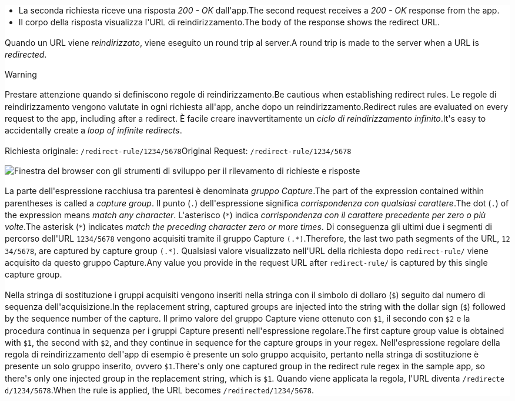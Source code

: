 * <span data-ttu-id="72750-190">La seconda richiesta riceve una risposta *200 - OK* dall'app.</span><span class="sxs-lookup"><span data-stu-id="72750-190">The second request receives a *200 - OK* response from the app.</span></span>
* <span data-ttu-id="72750-191">Il corpo della risposta visualizza l'URL di reindirizzamento.</span><span class="sxs-lookup"><span data-stu-id="72750-191">The body of the response shows the redirect URL.</span></span>

<span data-ttu-id="72750-192">Quando un URL viene *reindirizzato*, viene eseguito un round trip al server.</span><span class="sxs-lookup"><span data-stu-id="72750-192">A round trip is made to the server when a URL is *redirected*.</span></span>

> [!WARNING]
> <span data-ttu-id="72750-193">Prestare attenzione quando si definiscono regole di reindirizzamento.</span><span class="sxs-lookup"><span data-stu-id="72750-193">Be cautious when establishing redirect rules.</span></span> <span data-ttu-id="72750-194">Le regole di reindirizzamento vengono valutate in ogni richiesta all'app, anche dopo un reindirizzamento.</span><span class="sxs-lookup"><span data-stu-id="72750-194">Redirect rules are evaluated on every request to the app, including after a redirect.</span></span> <span data-ttu-id="72750-195">È facile creare inavvertitamente un *ciclo di reindirizzamento infinito*.</span><span class="sxs-lookup"><span data-stu-id="72750-195">It's easy to accidentally create a *loop of infinite redirects*.</span></span>

<span data-ttu-id="72750-196">Richiesta originale: `/redirect-rule/1234/5678`</span><span class="sxs-lookup"><span data-stu-id="72750-196">Original Request: `/redirect-rule/1234/5678`</span></span>

![Finestra del browser con gli strumenti di sviluppo per il rilevamento di richieste e risposte](url-rewriting/_static/add_redirect.png)

<span data-ttu-id="72750-198">La parte dell'espressione racchiusa tra parentesi è denominata *gruppo Capture*.</span><span class="sxs-lookup"><span data-stu-id="72750-198">The part of the expression contained within parentheses is called a *capture group*.</span></span> <span data-ttu-id="72750-199">Il punto (`.`) dell'espressione significa *corrispondenza con qualsiasi carattere*.</span><span class="sxs-lookup"><span data-stu-id="72750-199">The dot (`.`) of the expression means *match any character*.</span></span> <span data-ttu-id="72750-200">L'asterisco (`*`) indica *corrispondenza con il carattere precedente per zero o più volte*.</span><span class="sxs-lookup"><span data-stu-id="72750-200">The asterisk (`*`) indicates *match the preceding character zero or more times*.</span></span> <span data-ttu-id="72750-201">Di conseguenza gli ultimi due i segmenti di percorso dell'URL `1234/5678` vengono acquisiti tramite il gruppo Capture `(.*)`.</span><span class="sxs-lookup"><span data-stu-id="72750-201">Therefore, the last two path segments of the URL, `1234/5678`, are captured by capture group `(.*)`.</span></span> <span data-ttu-id="72750-202">Qualsiasi valore visualizzato nell'URL della richiesta dopo `redirect-rule/` viene acquisito da questo gruppo Capture.</span><span class="sxs-lookup"><span data-stu-id="72750-202">Any value you provide in the request URL after `redirect-rule/` is captured by this single capture group.</span></span>

<span data-ttu-id="72750-203">Nella stringa di sostituzione i gruppi acquisiti vengono inseriti nella stringa con il simbolo di dollaro (`$`) seguito dal numero di sequenza dell'acquisizione.</span><span class="sxs-lookup"><span data-stu-id="72750-203">In the replacement string, captured groups are injected into the string with the dollar sign (`$`) followed by the sequence number of the capture.</span></span> <span data-ttu-id="72750-204">Il primo valore del gruppo Capture viene ottenuto con `$1`, il secondo con `$2` e la procedura continua in sequenza per i gruppi Capture presenti nell'espressione regolare.</span><span class="sxs-lookup"><span data-stu-id="72750-204">The first capture group value is obtained with `$1`, the second with `$2`, and they continue in sequence for the capture groups in your regex.</span></span> <span data-ttu-id="72750-205">Nell'espressione regolare della regola di reindirizzamento dell'app di esempio è presente un solo gruppo acquisito, pertanto nella stringa di sostituzione è presente un solo gruppo inserito, ovvero `$1`.</span><span class="sxs-lookup"><span data-stu-id="72750-205">There's only one captured group in the redirect rule regex in the sample app, so there's only one injected group in the replacement string, which is `$1`.</span></span> <span data-ttu-id="72750-206">Quando viene applicata la regola, l'URL diventa `/redirected/1234/5678`.</span><span class="sxs-lookup"><span data-stu-id="72750-206">When the rule is applied, the URL becomes `/redirected/1234/5678`.</span></span>
